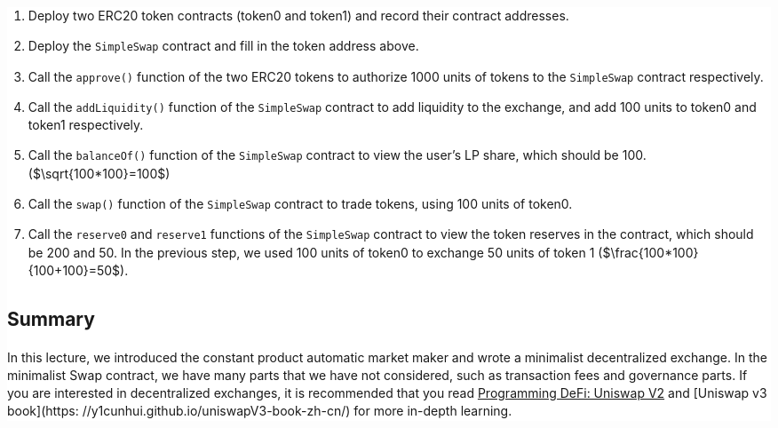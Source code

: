 1. Deploy two ERC20 token contracts (token0 and token1) and record their contract addresses.

2. Deploy the `SimpleSwap` contract and fill in the token address above.

3. Call the `approve()` function of the two ERC20 tokens to authorize 1000 units of tokens to the `SimpleSwap` contract respectively.

4. Call the `addLiquidity()` function of the `SimpleSwap` contract to add liquidity to the exchange, and add 100 units to token0 and token1 respectively.

5. Call the `balanceOf()` function of the `SimpleSwap` contract to view the user’s LP share, which should be 100. ($\sqrt{100*100}=100$)

6. Call the `swap()` function of the `SimpleSwap` contract to trade tokens, using 100 units of token0.

7. Call the `reserve0` and `reserve1` functions of the `SimpleSwap` contract to view the token reserves in the contract, which should be 200 and 50. In the previous step, we used 100 units of token0 to exchange 50 units of token 1 ($\frac{100*100}{100+100}=50$).

## Summary

In this lecture, we introduced the constant product automatic market maker and wrote a minimalist decentralized exchange. In the minimalist Swap contract, we have many parts that we have not considered, such as transaction fees and governance parts. If you are interested in decentralized exchanges, it is recommended that you read [Programming DeFi: Uniswap V2](https://jeiwan.net/posts/programming-defi-uniswapv2-1/) and [Uniswap v3 book](https: //y1cunhui.github.io/uniswapV3-book-zh-cn/) for more in-depth learning.
